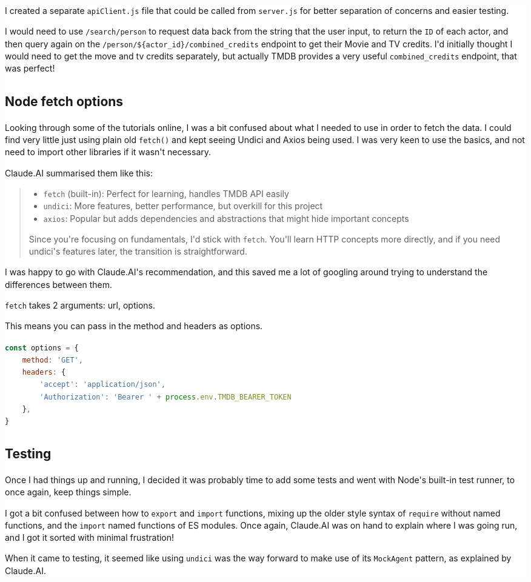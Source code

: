 I created a separate `apiClient.js` file that could be called from `server.js` for better separation of concerns and easier testing.

I would need to use `/search/person` to request data back from the string that the user input, to return the `ID` of each actor, and then query again on the `/person/${actor_id}/combined_credits` endpoint to get their Movie and TV credits. I'd initially thought I would need to get the move and tv credits separately, but actually TMDB provides a very useful `combined_credits` endpoint, that was perfect!

## Node fetch options
Looking through some of the tutorials online, I was a bit confused about what I needed to use in order to fetch the data. I could find very little just using plain old `fetch()` and kept seeing Undici and Axios being used. I was very keen to use the basics, and not need to import other libraries if it wasn't necessary. 

Claude.AI summarised them like this: 


> - `fetch` (built-in): Perfect for learning, handles TMDB API easily
> - `undici`: More features, better performance, but overkill for this project
> - `axios`: Popular but adds dependencies and abstractions that might hide important concepts
>
>Since you're focusing on fundamentals, I'd stick with `fetch`. You'll learn HTTP concepts more directly, and if you need undici's features later, the transition is straightforward.

I was happy to go with Claude.AI's recommendation, and this saved me a lot of googling around trying to understand the differences between them.

`fetch` takes 2 arguments: url, options.

This means you can pass in the method and headers as options.

```javascript
const options = {
    method: 'GET',
    headers: {
        'accept': 'application/json',
        'Authorization': 'Bearer ' + process.env.TMDB_BEARER_TOKEN
    },
}
```


## Testing

Once I had things up and running, I decided it was probably time to add some tests and went with Node's built-in test runner, to once again, keep things simple.

I got a bit confused between how to `export` and `import` functions, mixing up the older style syntax of `require` without named functions, and the `import` named functions of ES modules. Once again, Claude.AI was on hand to explain where I was going run, and I got it sorted with minimal frustration!

When it came to testing, it seemed like using `undici` was the way forward to make use of its `MockAgent` pattern, as explained by Claude.AI.
